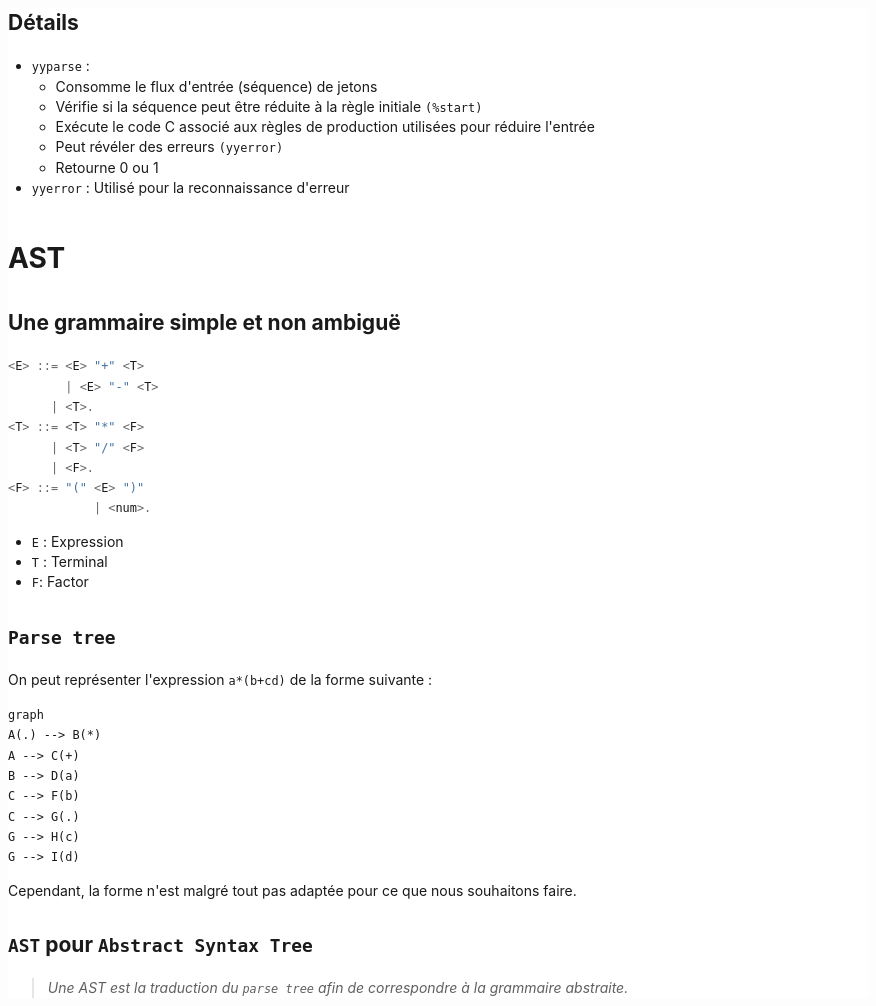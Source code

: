 ```c
```

## Détails

- `yyparse` : 
  - Consomme le flux d'entrée (séquence) de jetons
  - Vérifie si la séquence peut être réduite à la règle initiale `(%start)`
  - Exécute le code C associé aux règles de production utilisées pour réduire l'entrée
  - Peut révéler des erreurs `(yyerror)`
  - Retourne 0 ou 1
- `yyerror` : Utilisé pour la reconnaissance d'erreur

# AST

## Une grammaire simple et non ambiguë

```c
<E> ::= <E> "+" <T> 
  		| <E> "-" <T>
      | <T>.
<T> ::= <T> "*" <F>
      | <T> "/" <F>
      | <F>.
<F> ::= "(" <E> ")"
			| <num>.
```

- `E` : Expression
- `T` : Terminal
- `F`: Factor

## `Parse tree`

On peut représenter l'expression `a*(b+cd)` de la forme suivante : 

```mermaid
graph
A(.) --> B(*)
A --> C(+)
B --> D(a)
C --> F(b)
C --> G(.)
G --> H(c)
G --> I(d)
```

Cependant, la forme n'est malgré tout pas adaptée pour ce que nous souhaitons faire.

## `AST` pour `Abstract Syntax Tree`

> *Une AST est la traduction du `parse tree` afin de correspondre à la grammaire abstraite.*
